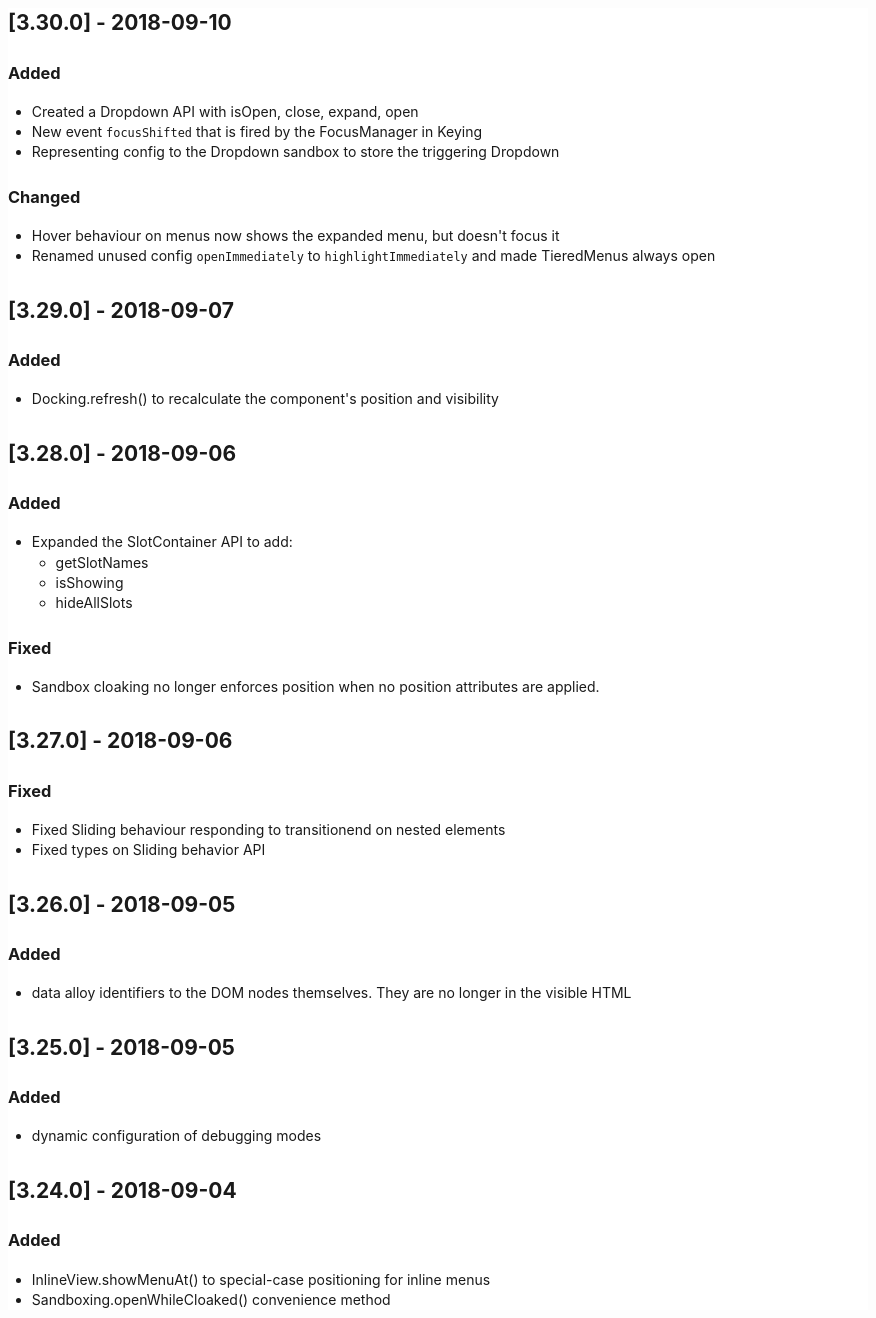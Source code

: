 ## [3.30.0] - 2018-09-10
### Added
 - Created a Dropdown API with isOpen, close, expand, open
 - New event `focusShifted` that is fired by the FocusManager in Keying
 - Representing config to the Dropdown sandbox to store the triggering Dropdown

### Changed
 - Hover behaviour on menus now shows the expanded menu, but doesn't focus it
 - Renamed unused config `openImmediately` to `highlightImmediately` and made TieredMenus always open

## [3.29.0] - 2018-09-07
### Added
 - Docking.refresh() to recalculate the component's position and visibility

## [3.28.0] - 2018-09-06
### Added
- Expanded the SlotContainer API to add:
  - getSlotNames
  - isShowing
  - hideAllSlots
### Fixed
 - Sandbox cloaking no longer enforces position when no position attributes are applied.

## [3.27.0] - 2018-09-06
### Fixed
 - Fixed Sliding behaviour responding to transitionend on nested elements
 - Fixed types on Sliding behavior API

## [3.26.0] - 2018-09-05
### Added
 - data alloy identifiers to the DOM nodes themselves. They are no longer in the
 visible HTML

## [3.25.0] - 2018-09-05
### Added
 - dynamic configuration of debugging modes

## [3.24.0] - 2018-09-04
### Added
 - InlineView.showMenuAt() to special-case positioning for inline menus
 - Sandboxing.openWhileCloaked() convenience method
